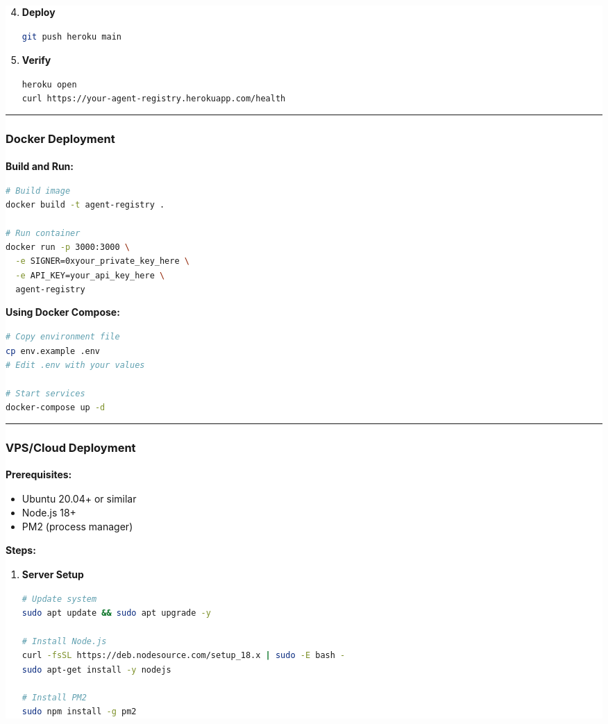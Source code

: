 4. **Deploy**

   ```bash
   git push heroku main
   ```

5. **Verify**

   ```bash
   heroku open
   curl https://your-agent-registry.herokuapp.com/health
   ```

---

### Docker Deployment

**Build and Run:**

```bash
# Build image
docker build -t agent-registry .

# Run container
docker run -p 3000:3000 \
  -e SIGNER=0xyour_private_key_here \
  -e API_KEY=your_api_key_here \
  agent-registry
```

**Using Docker Compose:**

```bash
# Copy environment file
cp env.example .env
# Edit .env with your values

# Start services
docker-compose up -d
```

---

### VPS/Cloud Deployment

**Prerequisites:**

- Ubuntu 20.04+ or similar
- Node.js 18+
- PM2 (process manager)

**Steps:**

1. **Server Setup**

   ```bash
   # Update system
   sudo apt update && sudo apt upgrade -y
   
   # Install Node.js
   curl -fsSL https://deb.nodesource.com/setup_18.x | sudo -E bash -
   sudo apt-get install -y nodejs
   
   # Install PM2
   sudo npm install -g pm2
   ```
